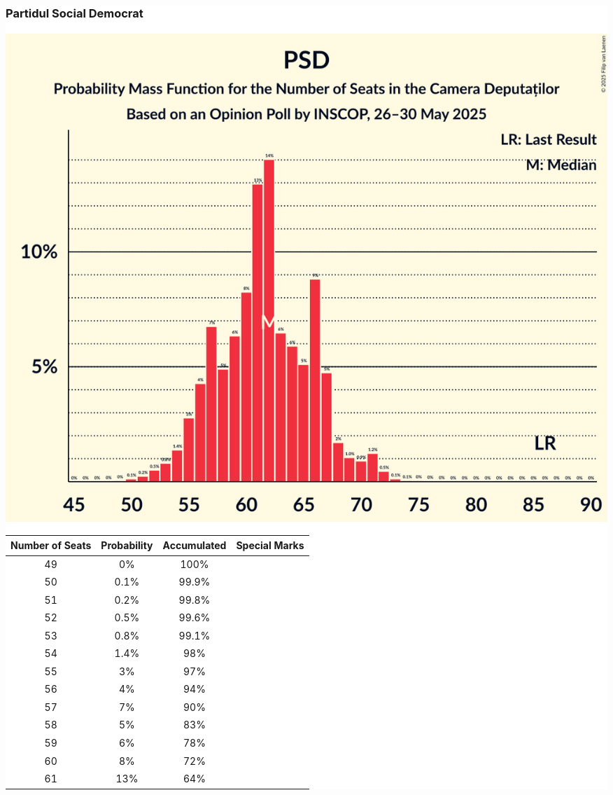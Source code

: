 ### Partidul Social Democrat

![Graph with seats probability mass function not yet produced](2025-05-30-INSCOP-coalitions-seats-pmf-psd.png "Seats Probability Mass Function")

| Number of Seats | Probability | Accumulated | Special Marks |
|:---------------:|:-----------:|:-----------:|:-------------:|
| 49 | 0% | 100% |  |
| 50 | 0.1% | 99.9% |  |
| 51 | 0.2% | 99.8% |  |
| 52 | 0.5% | 99.6% |  |
| 53 | 0.8% | 99.1% |  |
| 54 | 1.4% | 98% |  |
| 55 | 3% | 97% |  |
| 56 | 4% | 94% |  |
| 57 | 7% | 90% |  |
| 58 | 5% | 83% |  |
| 59 | 6% | 78% |  |
| 60 | 8% | 72% |  |
| 61 | 13% | 64% |  |
